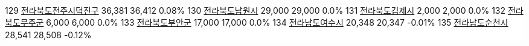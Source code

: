   <tr class="item">
    <td>129</td>
    <td><a href="/apt/전라북도전주시덕진구">전라북도전주시덕진구</a></td>
    <td>36,381</td>
    <td>36,412</td>
    <td>0.08%</td>
  </tr>

  <tr class="item">
    <td>130</td>
    <td><a href="/apt/전라북도남원시">전라북도남원시</a></td>
    <td>29,000</td>
    <td>29,000</td>
    <td>0.0%</td>
  </tr>

  <tr class="item">
    <td>131</td>
    <td><a href="/apt/전라북도김제시">전라북도김제시</a></td>
    <td>2,000</td>
    <td>2,000</td>
    <td>0.0%</td>
  </tr>

  <tr class="item">
    <td>132</td>
    <td><a href="/apt/전라북도무주군">전라북도무주군</a></td>
    <td>6,000</td>
    <td>6,000</td>
    <td>0.0%</td>
  </tr>

  <tr class="item">
    <td>133</td>
    <td><a href="/apt/전라북도부안군">전라북도부안군</a></td>
    <td>17,000</td>
    <td>17,000</td>
    <td>0.0%</td>
  </tr>

  <tr class="item">
    <td>134</td>
    <td><a href="/apt/전라남도여수시">전라남도여수시</a></td>
    <td>20,348</td>
    <td>20,347</td>
    <td>-0.01%</td>
  </tr>

  <tr class="item">
    <td>135</td>
    <td><a href="/apt/전라남도순천시">전라남도순천시</a></td>
    <td>28,541</td>
    <td>28,508</td>
    <td>-0.12%</td>
  </tr>
